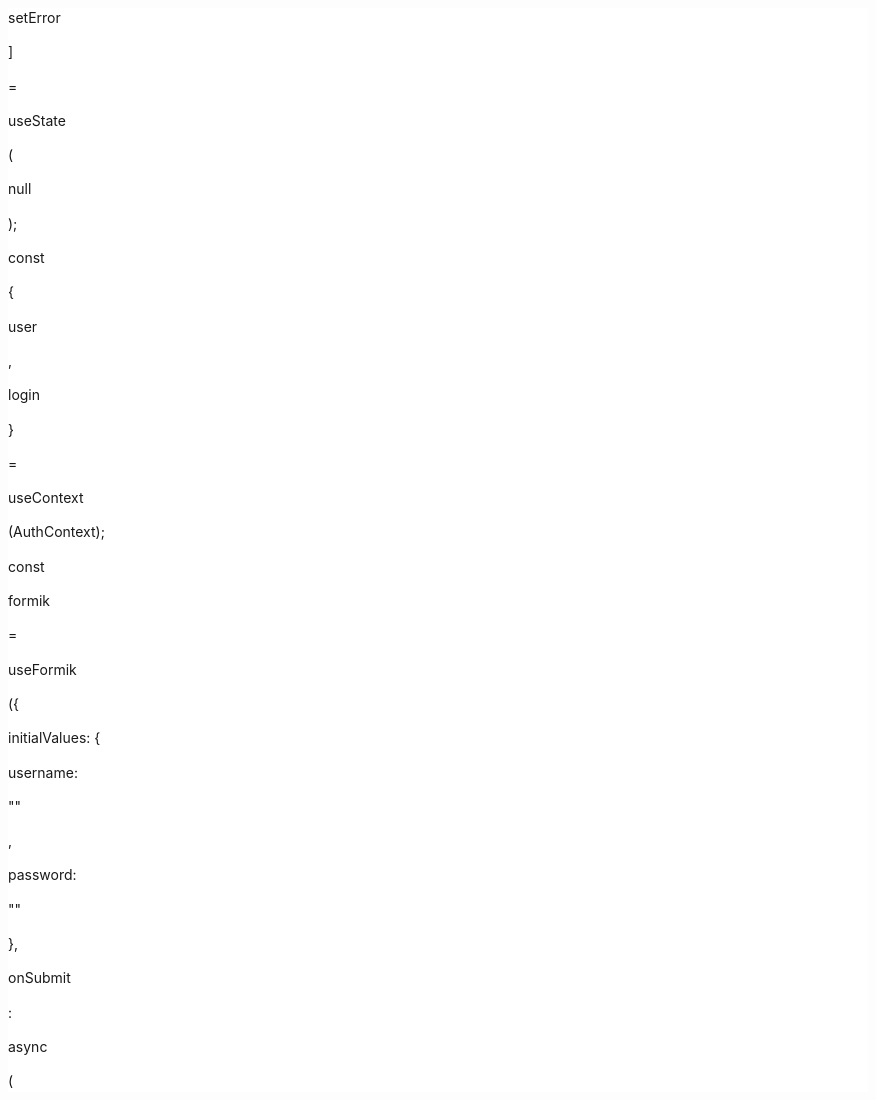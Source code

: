 setError

\]

=

useState

(

null

);  

const

{

user

,

login

}

=

useContext

(AuthContext);  

  

const

formik

=

useFormik

({  

initialValues: {  

username:

""

,  

password:

""  

},  

onSubmit

:

async

(
